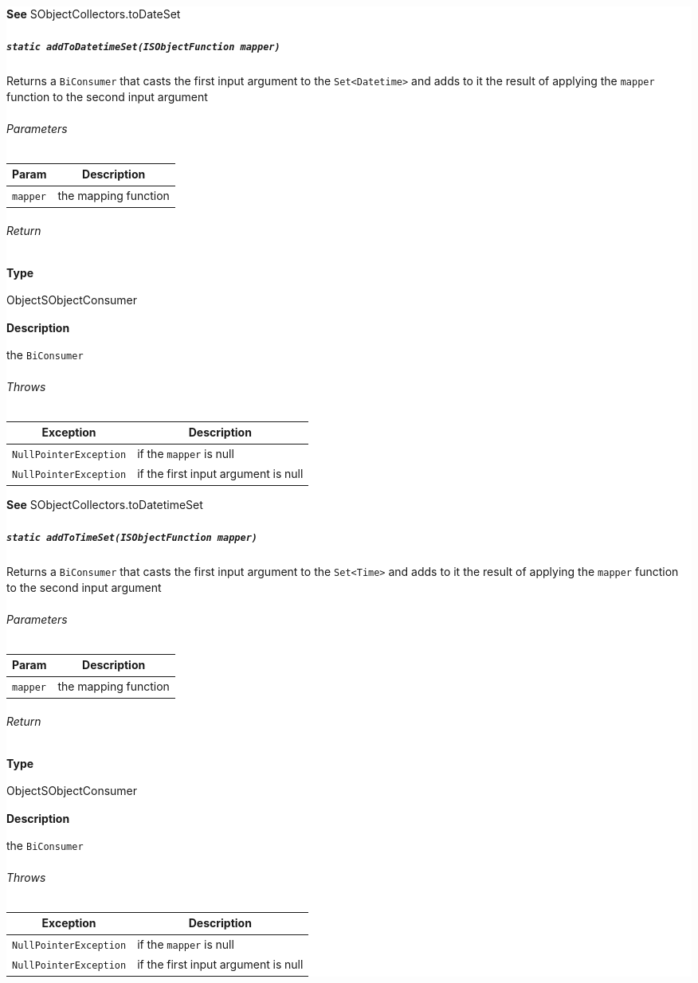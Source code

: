 
**See** SObjectCollectors.toDateSet

##### `static addToDatetimeSet(ISObjectFunction mapper)`

Returns a `BiConsumer` that casts the first input argument to the `Set<Datetime>` and adds to it the result of applying the `mapper` function to the second input argument

###### Parameters
|Param|Description|
|---|---|
|`mapper`|the mapping function|

###### Return

**Type**

ObjectSObjectConsumer

**Description**

the `BiConsumer`

###### Throws
|Exception|Description|
|---|---|
|`NullPointerException`|if the `mapper` is null|
|`NullPointerException`|if the first input argument is null|


**See** SObjectCollectors.toDatetimeSet

##### `static addToTimeSet(ISObjectFunction mapper)`

Returns a `BiConsumer` that casts the first input argument to the `Set<Time>` and adds to it the result of applying the `mapper` function to the second input argument

###### Parameters
|Param|Description|
|---|---|
|`mapper`|the mapping function|

###### Return

**Type**

ObjectSObjectConsumer

**Description**

the `BiConsumer`

###### Throws
|Exception|Description|
|---|---|
|`NullPointerException`|if the `mapper` is null|
|`NullPointerException`|if the first input argument is null|
